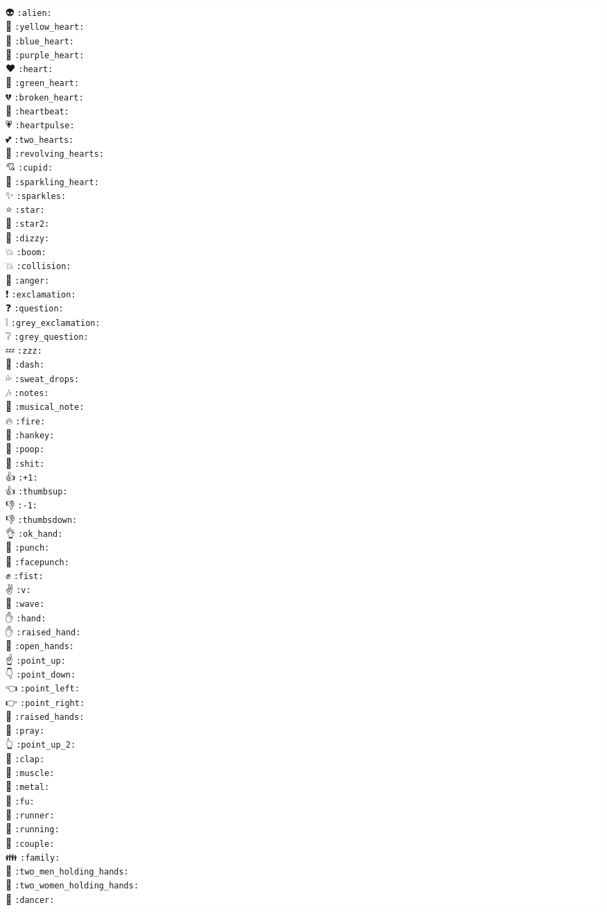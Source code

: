 :alien:  `:alien:`<br>
:yellow_heart:  `:yellow_heart:`<br>
:blue_heart:  `:blue_heart:`<br>
:purple_heart:  `:purple_heart:`<br>
:heart:  `:heart:`<br>
:green_heart:  `:green_heart:`<br>
:broken_heart:  `:broken_heart:`<br>
:heartbeat:  `:heartbeat:`<br>
:heartpulse:  `:heartpulse:`<br>
:two_hearts:  `:two_hearts:`<br>
:revolving_hearts:  `:revolving_hearts:`<br>
:cupid:  `:cupid:`<br>
:sparkling_heart:  `:sparkling_heart:`<br>
:sparkles:  `:sparkles:`<br>
:star:  `:star:`<br>
:star2:  `:star2:`<br>
:dizzy:  `:dizzy:`<br>
:boom:  `:boom:`<br>
:collision:  `:collision:`<br>
:anger:  `:anger:`<br>
:exclamation:  `:exclamation:`<br>
:question:  `:question:`<br>
:grey_exclamation:  `:grey_exclamation:`<br>
:grey_question:  `:grey_question:`<br>
:zzz:  `:zzz:`<br>
:dash:  `:dash:`<br>
:sweat_drops:  `:sweat_drops:`<br>
:notes:  `:notes:`<br>
:musical_note:  `:musical_note:`<br>
:fire:  `:fire:`<br>
:hankey:  `:hankey:`<br>
:poop:  `:poop:`<br>
:shit:  `:shit:`<br>
:+1:  `:+1:`<br>
:thumbsup:  `:thumbsup:`<br>
:-1:  `:-1:`<br>
:thumbsdown:  `:thumbsdown:`<br>
:ok_hand:  `:ok_hand:`<br>
:punch:  `:punch:`<br>
:facepunch:  `:facepunch:`<br>
:fist:  `:fist:`<br>
:v:  `:v:`<br>
:wave:  `:wave:`<br>
:hand:  `:hand:`<br>
:raised_hand:  `:raised_hand:`<br>
:open_hands:  `:open_hands:`<br>
:point_up:  `:point_up:`<br>
:point_down:  `:point_down:`<br>
:point_left:  `:point_left:`<br>
:point_right:  `:point_right:`<br>
:raised_hands:  `:raised_hands:`<br>
:pray:  `:pray:`<br>
:point_up_2:  `:point_up_2:`<br>
:clap:  `:clap:`<br>
:muscle:  `:muscle:`<br>
:metal:  `:metal:`<br>
:fu:  `:fu:`<br>
:runner:  `:runner:`<br>
:running:  `:running:`<br>
:couple:  `:couple:`<br>
:family:  `:family:`<br>
:two_men_holding_hands:  `:two_men_holding_hands:`<br>
:two_women_holding_hands:  `:two_women_holding_hands:`<br>
:dancer:  `:dancer:`<br>